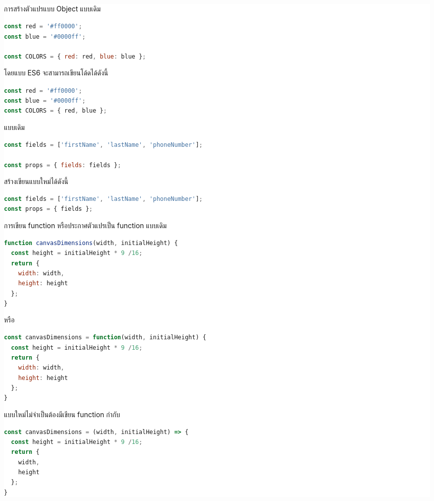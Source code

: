 การสร้างตัวแปรแบบ Object แบบเดิม

```javascript
const red = '#ff0000';  
const blue = '#0000ff';

const COLORS = { red: red, blue: blue };  
```

โดยแบบ ES6 จะสามารถเขียนโด้ดได้ดังนี้

```javascript
const red = '#ff0000';  
const blue = '#0000ff';
const COLORS = { red, blue };  
```

แบบเดิม

```javascript
const fields = ['firstName', 'lastName', 'phoneNumber'];

const props = { fields: fields };  
```

สร้างเขียนแบบใหม่ได้ดังนี้

```javascript
const fields = ['firstName', 'lastName', 'phoneNumber'];
const props = { fields };  
```

การเขียน function หรือประกาศตัวแปรเป็น function แบบเดิม

```javascript
function canvasDimensions(width, initialHeight) {  
  const height = initialHeight * 9 /16;
  return {
    width: width,
    height: height
  };
}
```
หรือ

```javascript
const canvasDimensions = function(width, initialHeight) {  
  const height = initialHeight * 9 /16;
  return {
    width: width,
    height: height
  };
}
```

แบบใหม่ไม่จำเป็นต้องมีเขียน function กำกับ

```javascript
const canvasDimensions = (width, initialHeight) => {  
  const height = initialHeight * 9 /16;
  return {
    width,
    height
  };
}
```

